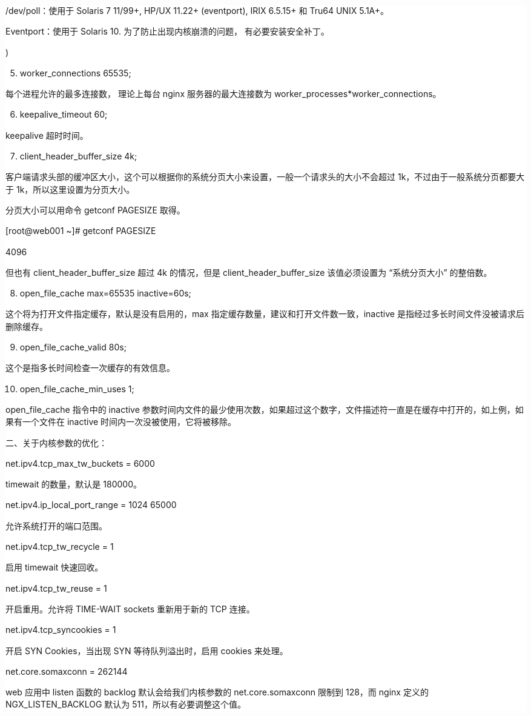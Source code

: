 /dev/poll：使用于 Solaris 7 11/99+, HP/UX 11.22+ (eventport), IRIX 6.5.15+ 和 Tru64 UNIX 5.1A+。

Eventport：使用于 Solaris 10. 为了防止出现内核崩溃的问题， 有必要安装安全补丁。

)

5.  worker_connections 65535;

每个进程允许的最多连接数， 理论上每台 nginx 服务器的最大连接数为 worker_processes*worker_connections。

6.  keepalive_timeout 60;

keepalive 超时时间。

7.  client_header_buffer_size 4k;

客户端请求头部的缓冲区大小，这个可以根据你的系统分页大小来设置，一般一个请求头的大小不会超过 1k，不过由于一般系统分页都要大于 1k，所以这里设置为分页大小。

分页大小可以用命令 getconf PAGESIZE 取得。

[root@web001 ~]# getconf PAGESIZE

4096

但也有 client_header_buffer_size 超过 4k 的情况，但是 client_header_buffer_size 该值必须设置为 “系统分页大小” 的整倍数。

8.  open_file_cache max=65535 inactive=60s;

这个将为打开文件指定缓存，默认是没有启用的，max 指定缓存数量，建议和打开文件数一致，inactive 是指经过多长时间文件没被请求后删除缓存。

9.  open_file_cache_valid 80s;

这个是指多长时间检查一次缓存的有效信息。

10.  open_file_cache_min_uses 1;

open_file_cache 指令中的 inactive 参数时间内文件的最少使用次数，如果超过这个数字，文件描述符一直是在缓存中打开的，如上例，如果有一个文件在 inactive 时间内一次没被使用，它将被移除。

二、关于内核参数的优化：

net.ipv4.tcp_max_tw_buckets = 6000

timewait 的数量，默认是 180000。

net.ipv4.ip_local_port_range = 1024 65000

允许系统打开的端口范围。

net.ipv4.tcp_tw_recycle = 1

启用 timewait 快速回收。

net.ipv4.tcp_tw_reuse = 1

开启重用。允许将 TIME-WAIT sockets 重新用于新的 TCP 连接。

net.ipv4.tcp_syncookies = 1

开启 SYN Cookies，当出现 SYN 等待队列溢出时，启用 cookies 来处理。

net.core.somaxconn = 262144

web 应用中 listen 函数的 backlog 默认会给我们内核参数的 net.core.somaxconn 限制到 128，而 nginx 定义的 NGX_LISTEN_BACKLOG 默认为 511，所以有必要调整这个值。
